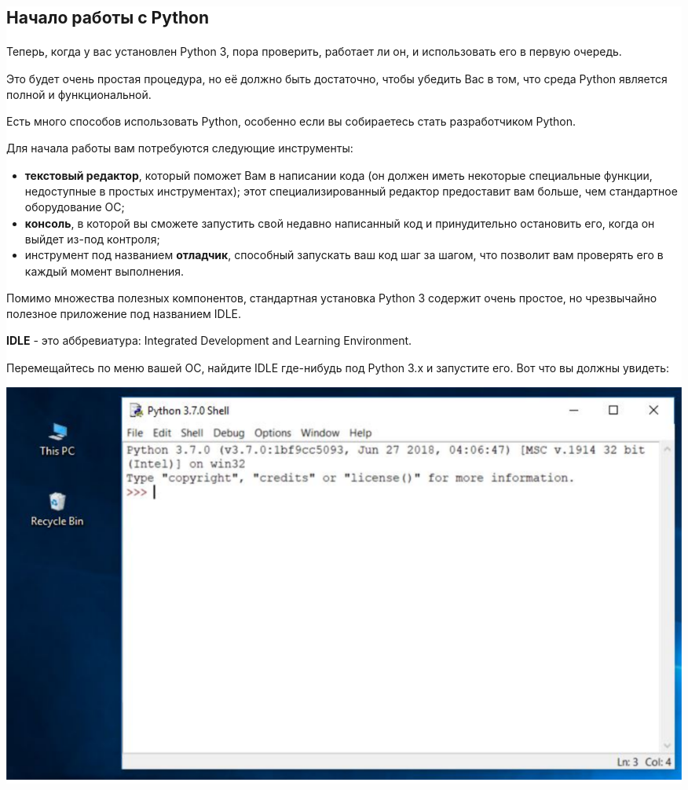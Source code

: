 ## Начало работы с Python

Теперь, когда у вас установлен Python 3, пора проверить, работает ли он, и использовать его в первую очередь.

Это будет очень простая процедура, но её должно быть достаточно, чтобы убедить Вас в том, что среда Python является полной и функциональной.

Есть много способов использовать Python, особенно если вы собираетесь стать разработчиком Python.

Для начала работы вам потребуются следующие инструменты:

*   **текстовый редактор**, который поможет Вам в написании кода (он должен иметь некоторые специальные функции, недоступные в простых инструментах); этот специализированный редактор предоставит вам больше, чем стандартное оборудование ОС;
*   **консоль**, в которой вы сможете запустить свой недавно написанный код и принудительно остановить его, когда он выйдет из-под контроля;
*   инструмент под названием **отладчик**, способный запускать ваш код шаг за шагом, что позволит вам проверять его в каждый момент выполнения.

Помимо множества полезных компонентов, стандартная установка Python 3 содержит очень простое, но чрезвычайно полезное приложение под названием IDLE.

**IDLE** - это аббревиатура: Integrated Development and Learning Environment.

Перемещайтесь по меню вашей ОС, найдите IDLE где-нибудь под Python 3.x и запустите его. Вот что вы должны увидеть:

![Python Shell](./assets/7d79de4a3439191bc815d1d0d51dd6e8bd08bcf0.png)  
